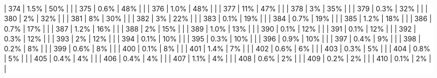 | 374 | 1.5% | 50% |  |
| 375 | 0.6% | 48% |  |
| 376 | 1.0% | 48% |  |
| 377 | 11% | 47% |  |
| 378 | 3% | 35% |  |
| 379 | 0.3% | 32% |  |
| 380 | 2% | 32% |  |
| 381 | 8% | 30% |  |
| 382 | 3% | 22% |  |
| 383 | 0.1% | 19% |  |
| 384 | 0.7% | 19% |  |
| 385 | 1.2% | 18% |  |
| 386 | 0.7% | 17% |  |
| 387 | 1.2% | 16% |  |
| 388 | 2% | 15% |  |
| 389 | 1.0% | 13% |  |
| 390 | 0.1% | 12% |  |
| 391 | 0.1% | 12% |  |
| 392 | 0.3% | 12% |  |
| 393 | 2% | 12% |  |
| 394 | 0.1% | 10% |  |
| 395 | 0.3% | 10% |  |
| 396 | 0.9% | 10% |  |
| 397 | 0.4% | 9% |  |
| 398 | 0.2% | 8% |  |
| 399 | 0.6% | 8% |  |
| 400 | 0.1% | 8% |  |
| 401 | 1.4% | 7% |  |
| 402 | 0.6% | 6% |  |
| 403 | 0.3% | 5% |  |
| 404 | 0.8% | 5% |  |
| 405 | 0.4% | 4% |  |
| 406 | 0.4% | 4% |  |
| 407 | 1.1% | 4% |  |
| 408 | 0.6% | 2% |  |
| 409 | 0.2% | 2% |  |
| 410 | 0.1% | 2% |  |